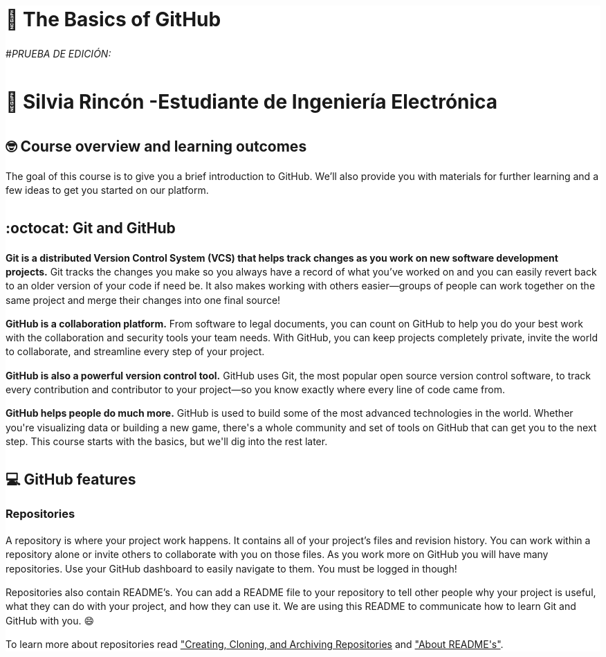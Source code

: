 # :wave: The Basics of GitHub 

#_PRUEBA DE EDICIÓN:_
# :wave: Silvia Rincón -Estudiante de Ingeniería Electrónica

## 🤓 Course overview and learning outcomes 

The goal of this course is to give you a brief introduction to GitHub. We’ll also provide you with materials for further learning and a few ideas to get you started on our platform.

## :octocat: Git and GitHub

**Git is a distributed Version Control System (VCS) that helps track changes as you work on new software development projects.** Git tracks the changes you make so you always have a record of what you’ve worked on and you can easily revert back to an older version of your code if need be. It also makes working with others easier—groups of people can work together on the same project and merge their changes into one final source! 

**GitHub is a collaboration platform.** From software to legal documents, you can count on GitHub to help you do your best work with the collaboration and security tools your team needs. With GitHub, you can keep projects completely private, invite the world to collaborate, and streamline every step of your project.

**GitHub is also a powerful version control tool.** GitHub uses Git, the most popular open source version control software, to track every contribution and contributor to your project—so you know exactly where every line of code came from. 

**GitHub helps people do much more.** GitHub is used to build some of the most advanced technologies in the world. Whether you're visualizing data or building a new game, there's a whole community and set of tools on GitHub that can get you to the next step. This course starts with the basics, but we'll dig into the rest later.

## 💻 GitHub features 

### Repositories 

A repository is where your project work happens. It contains all of your project’s files and revision history. You can work within a repository alone or invite others to collaborate with you on those files. As you work more on GitHub you will have many repositories. Use your GitHub dashboard to easily navigate to them. You must be logged in though! 

Repositories also contain README’s. You can add a README file to your repository to tell other people why your project is useful, what they can do with your project, and how they can use it. We are using this README to communicate how to learn Git and GitHub with you. :smile: 

To learn more about repositories read ["Creating, Cloning, and Archiving Repositories](https://docs.github.com/en/github/creating-cloning-and-archiving-repositories/about-repositories) and ["About README's"](https://docs.github.com/en/github/creating-cloning-and-archiving-repositories/about-readmes). 
